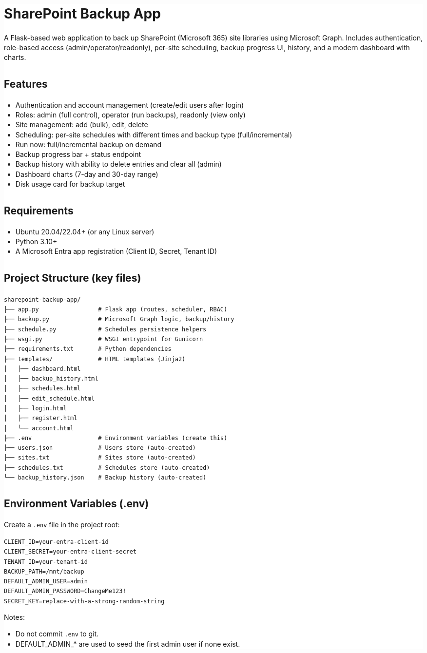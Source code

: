 # SharePoint Backup App

A Flask-based web application to back up SharePoint (Microsoft 365) site libraries using Microsoft Graph. Includes authentication, role-based access (admin/operator/readonly), per-site scheduling, backup progress UI, history, and a modern dashboard with charts.

## Features
- Authentication and account management (create/edit users after login)
- Roles: admin (full control), operator (run backups), readonly (view only)
- Site management: add (bulk), edit, delete
- Scheduling: per-site schedules with different times and backup type (full/incremental)
- Run now: full/incremental backup on demand
- Backup progress bar + status endpoint
- Backup history with ability to delete entries and clear all (admin)
- Dashboard charts (7-day and 30-day range)
- Disk usage card for backup target

## Requirements
- Ubuntu 20.04/22.04+ (or any Linux server)
- Python 3.10+
- A Microsoft Entra app registration (Client ID, Secret, Tenant ID)

## Project Structure (key files)
```
sharepoint-backup-app/
├── app.py                 # Flask app (routes, scheduler, RBAC)
├── backup.py              # Microsoft Graph logic, backup/history
├── schedule.py            # Schedules persistence helpers
├── wsgi.py                # WSGI entrypoint for Gunicorn
├── requirements.txt       # Python dependencies
├── templates/             # HTML templates (Jinja2)
│   ├── dashboard.html
│   ├── backup_history.html
│   ├── schedules.html
│   ├── edit_schedule.html
│   ├── login.html
│   ├── register.html
│   └── account.html
├── .env                   # Environment variables (create this)
├── users.json             # Users store (auto-created)
├── sites.txt              # Sites store (auto-created)
├── schedules.txt          # Schedules store (auto-created)
└── backup_history.json    # Backup history (auto-created)
```

## Environment Variables (.env)
Create a `.env` file in the project root:
```
CLIENT_ID=your-entra-client-id
CLIENT_SECRET=your-entra-client-secret
TENANT_ID=your-tenant-id
BACKUP_PATH=/mnt/backup
DEFAULT_ADMIN_USER=admin
DEFAULT_ADMIN_PASSWORD=ChangeMe123!
SECRET_KEY=replace-with-a-strong-random-string
```
Notes:
- Do not commit `.env` to git.
- DEFAULT_ADMIN_* are used to seed the first admin user if none exist.
